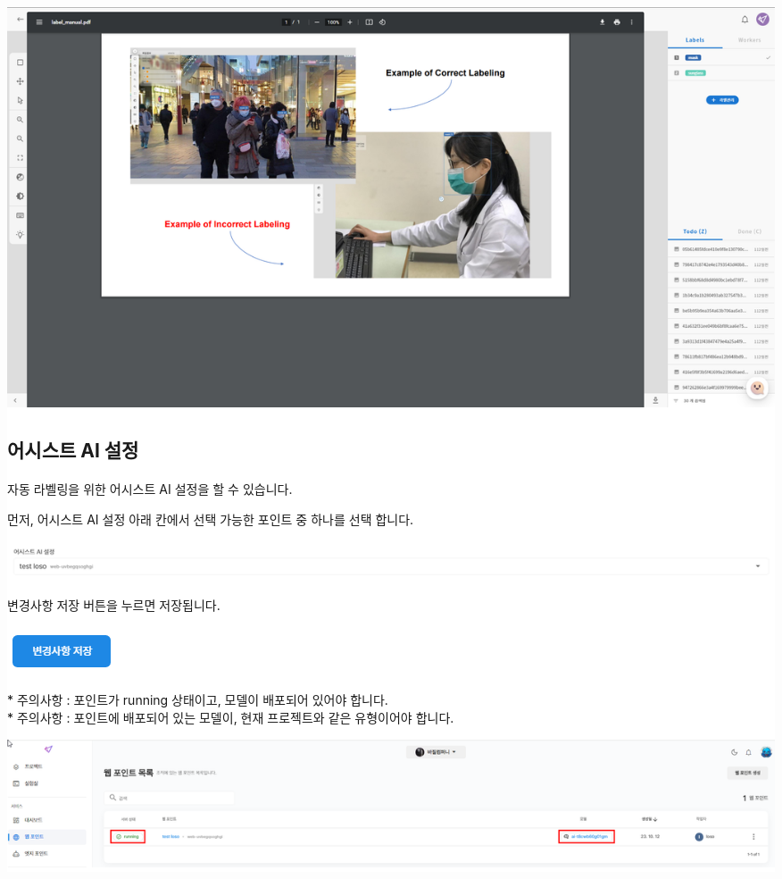 ![img1](https://raw.githubusercontent.com/vazilcompany/vridge-docs/main/guide/img/project/settings_10.png)  




어시스트 AI 설정
------


자동 라벨링을 위한 어시스트 AI 설정을 할 수 있습니다. 

먼저, 어시스트 AI 설정 아래 칸에서 선택 가능한 포인트 중 하나를 선택 합니다. 




![img1](https://raw.githubusercontent.com/vazilcompany/vridge-docs/main/guide/img/project/project_settings/label_setting/assist_0.png)



변경사항 저장 버튼을 누르면 저장됩니다. 

![img1](https://raw.githubusercontent.com/vazilcompany/vridge-docs/main/guide/img/project/project_settings/label_setting/assist_0_1.png)



\* 주의사항 : 포인트가 running 상태이고, 모델이 배포되어 있어야 합니다.  
\* 주의사항 : 포인트에 배포되어 있는 모델이, 현재 프로젝트와 같은 유형이어야 합니다. 

![img1](https://raw.githubusercontent.com/vazilcompany/vridge-docs/main/guide/img/project/project_settings/label_setting/assist_1.png)
